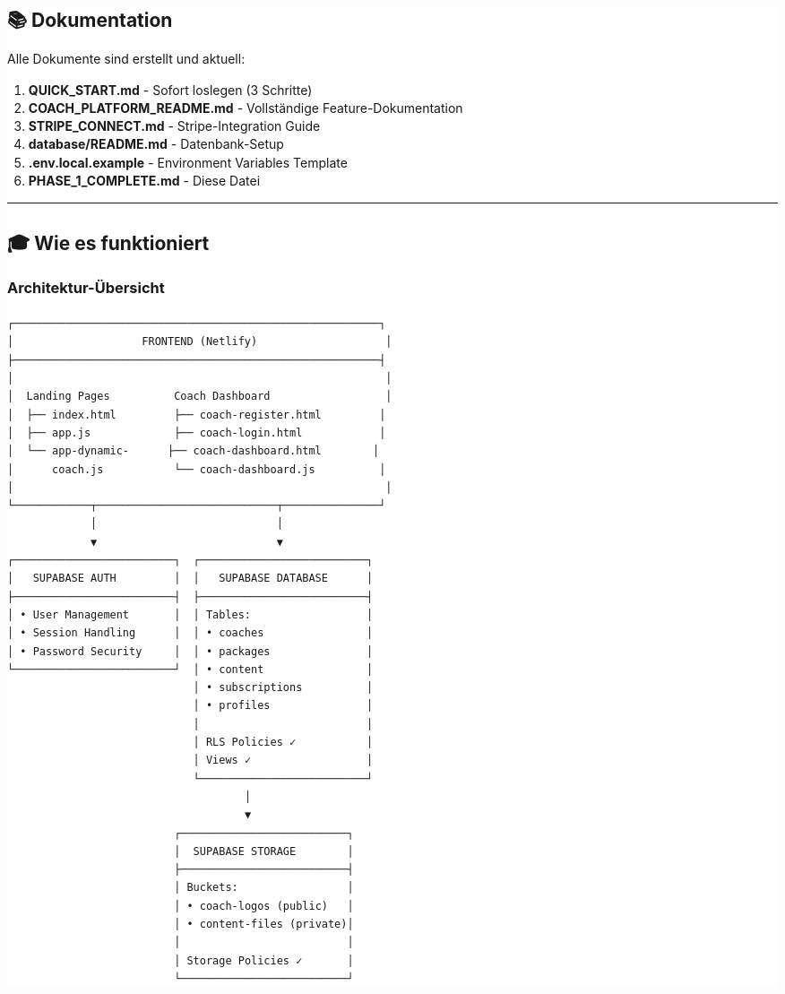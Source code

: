 ## 📚 Dokumentation

Alle Dokumente sind erstellt und aktuell:

1. **QUICK_START.md** - Sofort loslegen (3 Schritte)
2. **COACH_PLATFORM_README.md** - Vollständige Feature-Dokumentation
3. **STRIPE_CONNECT.md** - Stripe-Integration Guide
4. **database/README.md** - Datenbank-Setup
5. **.env.local.example** - Environment Variables Template
6. **PHASE_1_COMPLETE.md** - Diese Datei

---

## 🎓 Wie es funktioniert

### Architektur-Übersicht

```
┌─────────────────────────────────────────────────────────┐
│                    FRONTEND (Netlify)                    │
├─────────────────────────────────────────────────────────┤
│                                                          │
│  Landing Pages          Coach Dashboard                  │
│  ├── index.html         ├── coach-register.html         │
│  ├── app.js             ├── coach-login.html            │
│  └── app-dynamic-      ├── coach-dashboard.html        │
│      coach.js           └── coach-dashboard.js          │
│                                                          │
└────────────┬────────────────────────────┬───────────────┘
             │                            │
             ▼                            ▼
┌─────────────────────────┐  ┌──────────────────────────┐
│   SUPABASE AUTH         │  │   SUPABASE DATABASE      │
├─────────────────────────┤  ├──────────────────────────┤
│ • User Management       │  │ Tables:                  │
│ • Session Handling      │  │ • coaches                │
│ • Password Security     │  │ • packages               │
└─────────────────────────┘  │ • content                │
                             │ • subscriptions          │
                             │ • profiles               │
                             │                          │
                             │ RLS Policies ✓           │
                             │ Views ✓                  │
                             └──────────────────────────┘
                                     │
                                     ▼
                          ┌──────────────────────────┐
                          │  SUPABASE STORAGE        │
                          ├──────────────────────────┤
                          │ Buckets:                 │
                          │ • coach-logos (public)   │
                          │ • content-files (private)│
                          │                          │
                          │ Storage Policies ✓       │
                          └──────────────────────────┘
```
